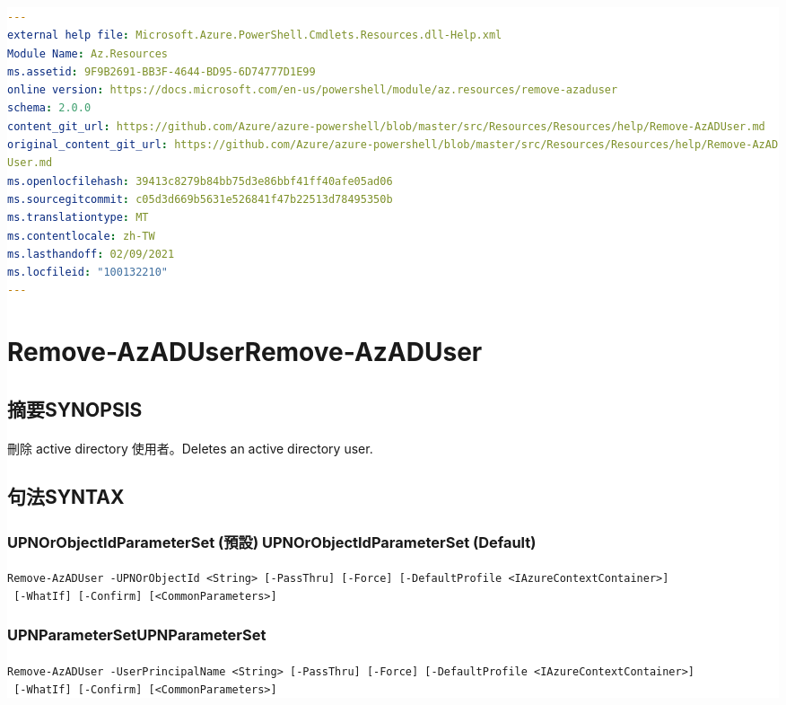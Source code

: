 ```yaml
---
external help file: Microsoft.Azure.PowerShell.Cmdlets.Resources.dll-Help.xml
Module Name: Az.Resources
ms.assetid: 9F9B2691-BB3F-4644-BD95-6D74777D1E99
online version: https://docs.microsoft.com/en-us/powershell/module/az.resources/remove-azaduser
schema: 2.0.0
content_git_url: https://github.com/Azure/azure-powershell/blob/master/src/Resources/Resources/help/Remove-AzADUser.md
original_content_git_url: https://github.com/Azure/azure-powershell/blob/master/src/Resources/Resources/help/Remove-AzADUser.md
ms.openlocfilehash: 39413c8279b84bb75d3e86bbf41ff40afe05ad06
ms.sourcegitcommit: c05d3d669b5631e526841f47b22513d78495350b
ms.translationtype: MT
ms.contentlocale: zh-TW
ms.lasthandoff: 02/09/2021
ms.locfileid: "100132210"
---
```

# <span data-ttu-id="a5b31-101">Remove-AzADUser</span><span class="sxs-lookup"><span data-stu-id="a5b31-101">Remove-AzADUser</span></span>

## <span data-ttu-id="a5b31-102">摘要</span><span class="sxs-lookup"><span data-stu-id="a5b31-102">SYNOPSIS</span></span>
<span data-ttu-id="a5b31-103">刪除 active directory 使用者。</span><span class="sxs-lookup"><span data-stu-id="a5b31-103">Deletes an active directory user.</span></span>

## <span data-ttu-id="a5b31-104">句法</span><span class="sxs-lookup"><span data-stu-id="a5b31-104">SYNTAX</span></span>

### <span data-ttu-id="a5b31-105">UPNOrObjectIdParameterSet (預設) </span><span class="sxs-lookup"><span data-stu-id="a5b31-105">UPNOrObjectIdParameterSet (Default)</span></span>
```
Remove-AzADUser -UPNOrObjectId <String> [-PassThru] [-Force] [-DefaultProfile <IAzureContextContainer>]
 [-WhatIf] [-Confirm] [<CommonParameters>]
```

### <span data-ttu-id="a5b31-106">UPNParameterSet</span><span class="sxs-lookup"><span data-stu-id="a5b31-106">UPNParameterSet</span></span>
```
Remove-AzADUser -UserPrincipalName <String> [-PassThru] [-Force] [-DefaultProfile <IAzureContextContainer>]
 [-WhatIf] [-Confirm] [<CommonParameters>]
```
